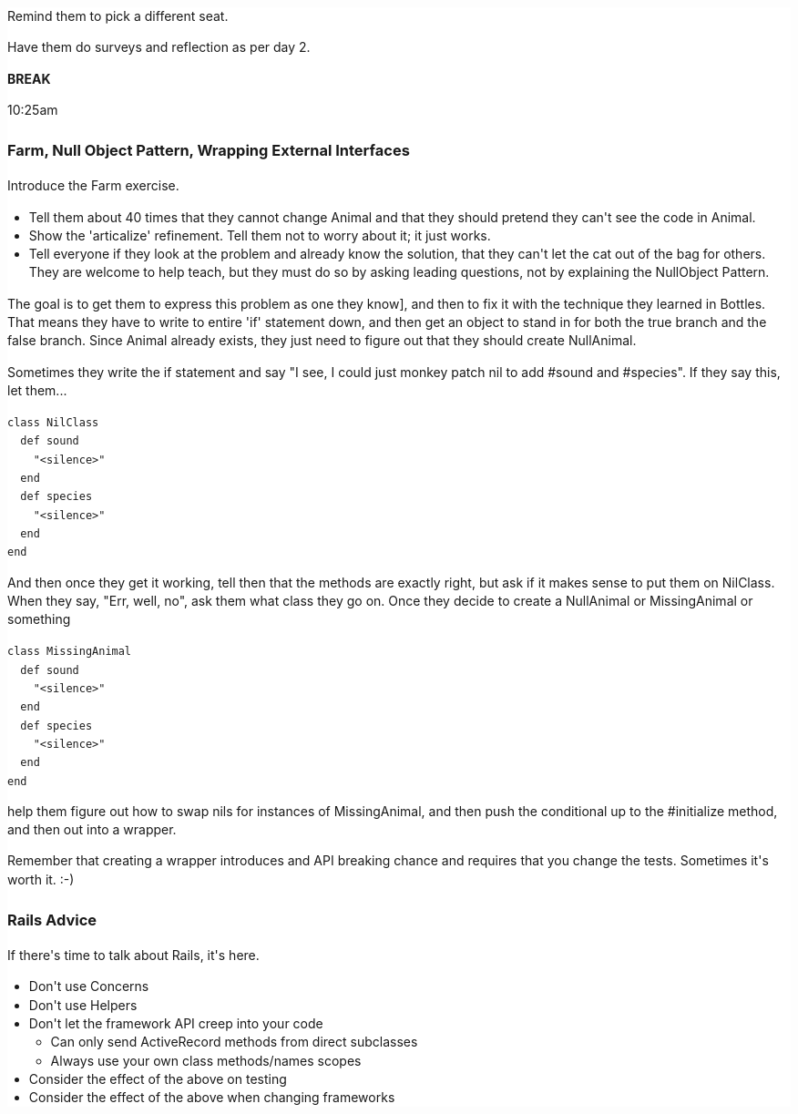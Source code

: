 Remind them to pick a different seat.

Have them do surveys and reflection as per day 2.

**BREAK**

10:25am

### Farm, Null Object Pattern, Wrapping External Interfaces

Introduce the Farm exercise.  

* Tell them about 40 times that they cannot change Animal and that they should pretend they can't see the code in Animal.
* Show the 'articalize' refinement.  Tell them not to worry about it; it just works.
* Tell everyone if they look at the problem and already know the solution, that they can't let the cat out of the bag for others.  They are welcome to help teach, but they must do so by asking leading questions, not by explaining the NullObject Pattern.

The goal is to get them to express this problem as one they know], and then to fix it with the technique they learned in Bottles.  That means they have to write to entire 'if' statement down, and then get an object to stand in for both the true branch and the false branch.  Since Animal already exists, they just need to figure out that they should create NullAnimal.

Sometimes they write the if statement and say "I see, I could just monkey patch nil to add #sound and #species".  If they say this, let them...

    class NilClass
      def sound
        "<silence>"
      end
      def species
        "<silence>"
      end
    end

And then once they get it working, tell then that the methods are exactly right, but ask if it makes sense to put them on NilClass.  When they say, "Err, well, no", ask them what class they go on.  Once they decide to create a NullAnimal or MissingAnimal or something

    class MissingAnimal
      def sound
        "<silence>"
      end
      def species
        "<silence>"
      end
    end

help them figure out how to swap nils for instances of MissingAnimal, and then push the conditional up to the #initialize method, and then out into a wrapper.

Remember that creating a wrapper introduces and API breaking chance and requires that you change the tests.  Sometimes it's worth it. :-)

### Rails Advice
If there's time to talk about Rails, it's here.
  * Don't use Concerns
  * Don't use Helpers
  * Don't let the framework API creep into your code
    * Can only send ActiveRecord methods from direct subclasses
    * Always use your own class methods/names scopes
  * Consider the effect of the above on testing
  * Consider the effect of the above when changing frameworks
